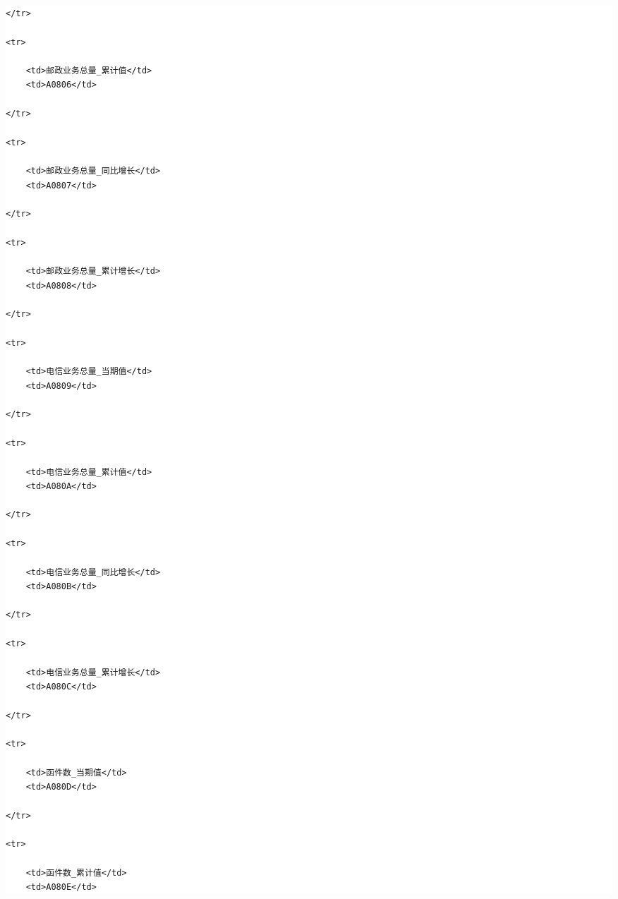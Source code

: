     </tr>
    
    <tr>

        <td>邮政业务总量_累计值</td>
        <td>A0806</td>

    </tr>
    
    <tr>

        <td>邮政业务总量_同比增长</td>
        <td>A0807</td>

    </tr>
    
    <tr>

        <td>邮政业务总量_累计增长</td>
        <td>A0808</td>

    </tr>
    
    <tr>

        <td>电信业务总量_当期值</td>
        <td>A0809</td>

    </tr>
    
    <tr>

        <td>电信业务总量_累计值</td>
        <td>A080A</td>

    </tr>
    
    <tr>

        <td>电信业务总量_同比增长</td>
        <td>A080B</td>

    </tr>
    
    <tr>

        <td>电信业务总量_累计增长</td>
        <td>A080C</td>

    </tr>
    
    <tr>

        <td>函件数_当期值</td>
        <td>A080D</td>

    </tr>
    
    <tr>

        <td>函件数_累计值</td>
        <td>A080E</td>
